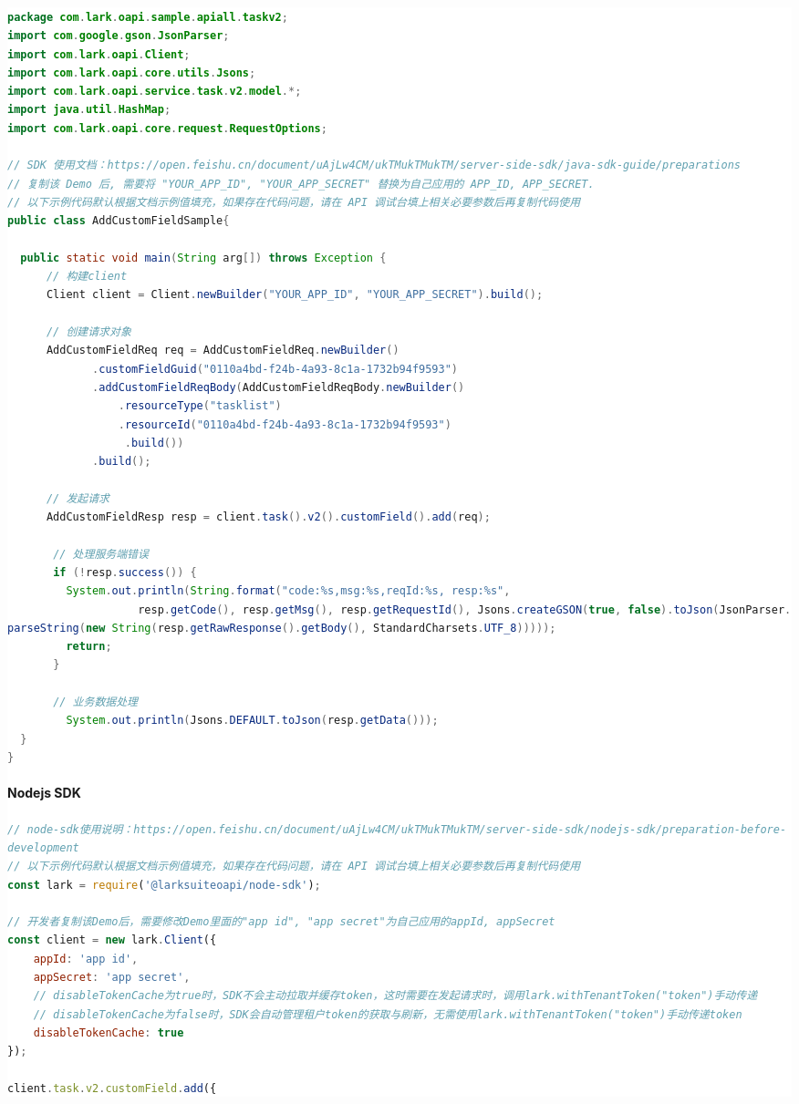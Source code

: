 ```java
package com.lark.oapi.sample.apiall.taskv2;
import com.google.gson.JsonParser;
import com.lark.oapi.Client;
import com.lark.oapi.core.utils.Jsons;
import com.lark.oapi.service.task.v2.model.*;
import java.util.HashMap;
import com.lark.oapi.core.request.RequestOptions;

// SDK 使用文档：https://open.feishu.cn/document/uAjLw4CM/ukTMukTMukTM/server-side-sdk/java-sdk-guide/preparations
// 复制该 Demo 后, 需要将 "YOUR_APP_ID", "YOUR_APP_SECRET" 替换为自己应用的 APP_ID, APP_SECRET.
// 以下示例代码默认根据文档示例值填充，如果存在代码问题，请在 API 调试台填上相关必要参数后再复制代码使用
public class AddCustomFieldSample{

  public static void main(String arg[]) throws Exception {
      // 构建client
      Client client = Client.newBuilder("YOUR_APP_ID", "YOUR_APP_SECRET").build();

      // 创建请求对象
      AddCustomFieldReq req = AddCustomFieldReq.newBuilder()
             .customFieldGuid("0110a4bd-f24b-4a93-8c1a-1732b94f9593")
             .addCustomFieldReqBody(AddCustomFieldReqBody.newBuilder()
                 .resourceType("tasklist")
                 .resourceId("0110a4bd-f24b-4a93-8c1a-1732b94f9593")
                  .build())
             .build();

      // 发起请求
      AddCustomFieldResp resp = client.task().v2().customField().add(req);

       // 处理服务端错误
       if (!resp.success()) {
         System.out.println(String.format("code:%s,msg:%s,reqId:%s, resp:%s",
                    resp.getCode(), resp.getMsg(), resp.getRequestId(), Jsons.createGSON(true, false).toJson(JsonParser.parseString(new String(resp.getRawResponse().getBody(), StandardCharsets.UTF_8)))));
         return;
       }

       // 业务数据处理
         System.out.println(Jsons.DEFAULT.toJson(resp.getData()));
  }
}

```

#### Nodejs SDK

```javascript
// node-sdk使用说明：https://open.feishu.cn/document/uAjLw4CM/ukTMukTMukTM/server-side-sdk/nodejs-sdk/preparation-before-development
// 以下示例代码默认根据文档示例值填充，如果存在代码问题，请在 API 调试台填上相关必要参数后再复制代码使用
const lark = require('@larksuiteoapi/node-sdk');

// 开发者复制该Demo后，需要修改Demo里面的"app id", "app secret"为自己应用的appId, appSecret
const client = new lark.Client({
    appId: 'app id',
    appSecret: 'app secret',
    // disableTokenCache为true时，SDK不会主动拉取并缓存token，这时需要在发起请求时，调用lark.withTenantToken("token")手动传递
    // disableTokenCache为false时，SDK会自动管理租户token的获取与刷新，无需使用lark.withTenantToken("token")手动传递token
    disableTokenCache: true
});

client.task.v2.customField.add({
```